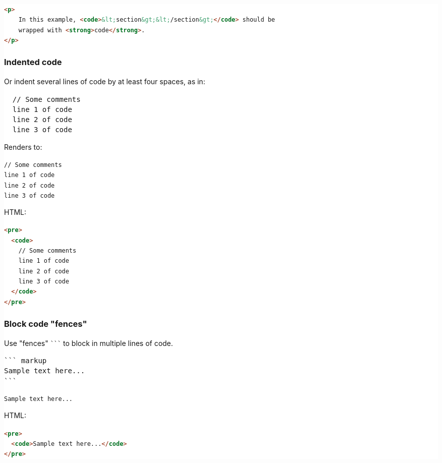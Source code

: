 ```html
<p>
	In this example, <code>&lt;section&gt;&lt;/section&gt;</code> should be
	wrapped with <strong>code</strong>.
</p>
```

### Indented code

Or indent several lines of code by at least four spaces, as in:

<pre>
  // Some comments
  line 1 of code
  line 2 of code
  line 3 of code
</pre>

Renders to:

    // Some comments
    line 1 of code
    line 2 of code
    line 3 of code

HTML:

```html
<pre>
  <code>
    // Some comments
    line 1 of code
    line 2 of code
    line 3 of code
  </code>
</pre>
```

### Block code "fences"

Use "fences" ` ``` ` to block in multiple lines of code.

<pre>
``` markup
Sample text here...
```
</pre>

```
Sample text here...
```

HTML:

```html
<pre>
  <code>Sample text here...</code>
</pre>
```
